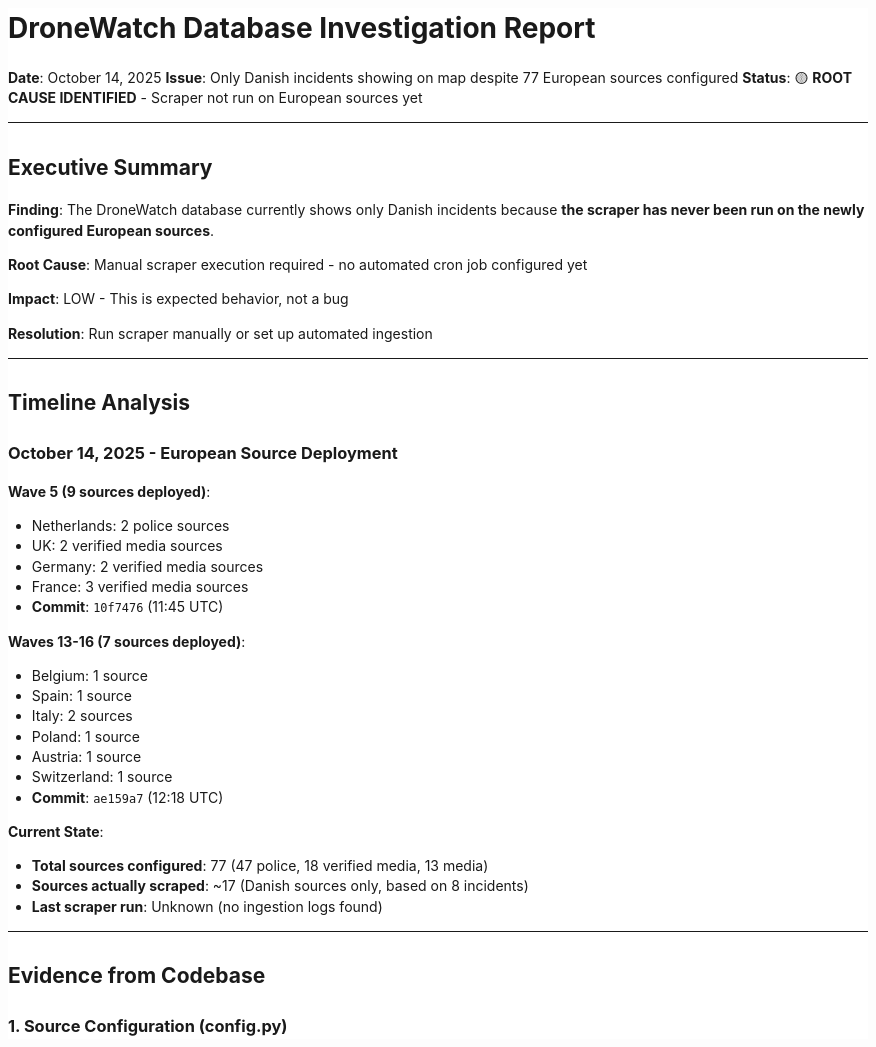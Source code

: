 # DroneWatch Database Investigation Report
**Date**: October 14, 2025
**Issue**: Only Danish incidents showing on map despite 77 European sources configured
**Status**: 🟡 **ROOT CAUSE IDENTIFIED** - Scraper not run on European sources yet

---

## Executive Summary

**Finding**: The DroneWatch database currently shows only Danish incidents because **the scraper has never been run on the newly configured European sources**.

**Root Cause**: Manual scraper execution required - no automated cron job configured yet

**Impact**: LOW - This is expected behavior, not a bug

**Resolution**: Run scraper manually or set up automated ingestion

---

## Timeline Analysis

### October 14, 2025 - European Source Deployment

**Wave 5 (9 sources deployed)**:
- Netherlands: 2 police sources
- UK: 2 verified media sources
- Germany: 2 verified media sources
- France: 3 verified media sources
- **Commit**: `10f7476` (11:45 UTC)

**Waves 13-16 (7 sources deployed)**:
- Belgium: 1 source
- Spain: 1 source
- Italy: 2 sources
- Poland: 1 source
- Austria: 1 source
- Switzerland: 1 source
- **Commit**: `ae159a7` (12:18 UTC)

**Current State**:
- **Total sources configured**: 77 (47 police, 18 verified media, 13 media)
- **Sources actually scraped**: ~17 (Danish sources only, based on 8 incidents)
- **Last scraper run**: Unknown (no ingestion logs found)

---

## Evidence from Codebase

### 1. Source Configuration (config.py)
